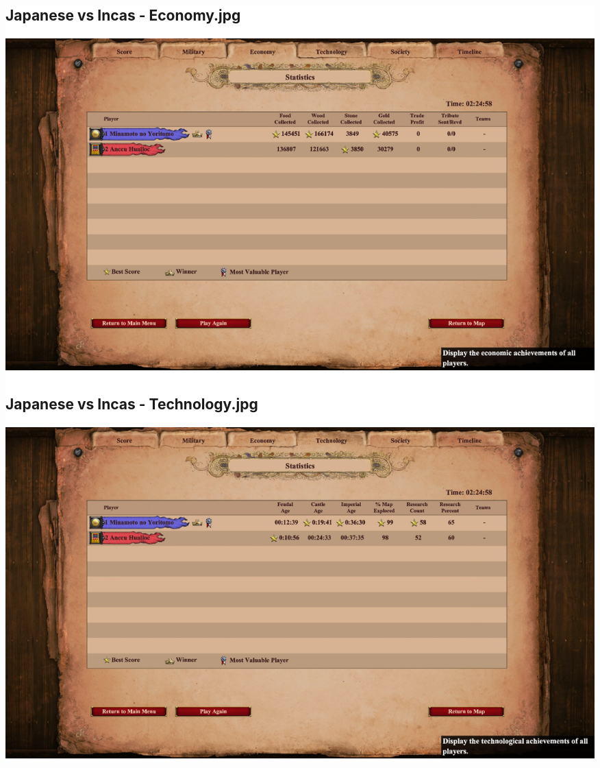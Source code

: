 ## Japanese vs Incas - Economy.jpg
![](https://github.com/Patresss/Age-of-Empires-2-DE---AI-League/blob/master/Compressed/Japanese/Japanese%20vs%20Incas%20-%20Economy.jpg)

## Japanese vs Incas - Technology.jpg
![](https://github.com/Patresss/Age-of-Empires-2-DE---AI-League/blob/master/Compressed/Japanese/Japanese%20vs%20Incas%20-%20Technology.jpg)
